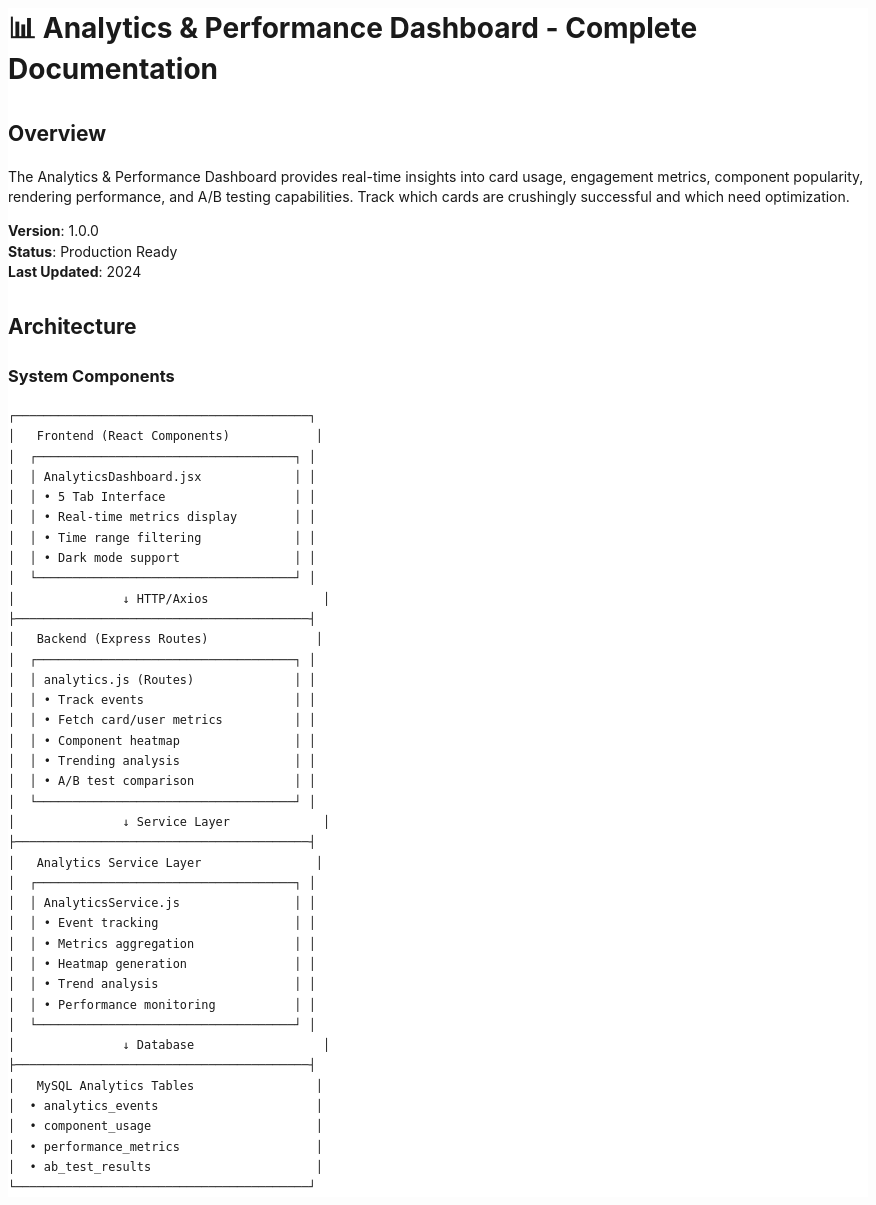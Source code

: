 # 📊 Analytics & Performance Dashboard - Complete Documentation

## Overview

The Analytics & Performance Dashboard provides real-time insights into card usage, engagement metrics, component popularity, rendering performance, and A/B testing capabilities. Track which cards are crushingly successful and which need optimization.

**Version**: 1.0.0  
**Status**: Production Ready  
**Last Updated**: 2024

## Architecture

### System Components

```
┌─────────────────────────────────────────┐
│   Frontend (React Components)            │
│  ┌────────────────────────────────────┐ │
│  │ AnalyticsDashboard.jsx             │ │
│  │ • 5 Tab Interface                  │ │
│  │ • Real-time metrics display        │ │
│  │ • Time range filtering             │ │
│  │ • Dark mode support                │ │
│  └────────────────────────────────────┘ │
│               ↓ HTTP/Axios                │
├─────────────────────────────────────────┤
│   Backend (Express Routes)               │
│  ┌────────────────────────────────────┐ │
│  │ analytics.js (Routes)              │ │
│  │ • Track events                     │ │
│  │ • Fetch card/user metrics          │ │
│  │ • Component heatmap                │ │
│  │ • Trending analysis                │ │
│  │ • A/B test comparison              │ │
│  └────────────────────────────────────┘ │
│               ↓ Service Layer             │
├─────────────────────────────────────────┤
│   Analytics Service Layer                │
│  ┌────────────────────────────────────┐ │
│  │ AnalyticsService.js                │ │
│  │ • Event tracking                   │ │
│  │ • Metrics aggregation              │ │
│  │ • Heatmap generation               │ │
│  │ • Trend analysis                   │ │
│  │ • Performance monitoring           │ │
│  └────────────────────────────────────┘ │
│               ↓ Database                  │
├─────────────────────────────────────────┤
│   MySQL Analytics Tables                 │
│  • analytics_events                      │
│  • component_usage                       │
│  • performance_metrics                   │
│  • ab_test_results                       │
└─────────────────────────────────────────┘
```
